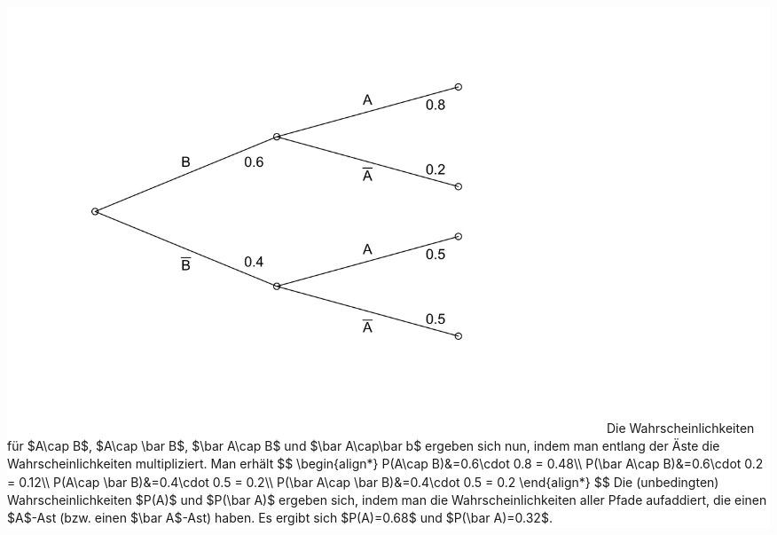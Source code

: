 <img src="02-wahrscheinlichkeit_files/figure-html/unnamed-chunk-4-1.png" width="672" />
Die Wahrscheinlichkeiten für $A\cap B$, $A\cap \bar B$, $\bar A\cap B$ und
$\bar A\cap\bar b$ ergeben sich nun, indem man entlang der Äste die
Wahrscheinlichkeiten multipliziert. Man erhält
$$
\begin{align*}
P(A\cap B)&=0.6\cdot 0.8 = 0.48\\
P(\bar A\cap B)&=0.6\cdot 0.2 = 0.12\\
P(A\cap \bar B)&=0.4\cdot 0.5 = 0.2\\
P(\bar A\cap \bar B)&=0.4\cdot 0.5 = 0.2
\end{align*}
$$
Die (unbedingten) Wahrscheinlichkeiten $P(A)$ und $P(\bar A)$ ergeben sich,
indem man die Wahrscheinlichkeiten aller Pfade aufaddiert, die einen $A$-Ast
(bzw. einen $\bar A$-Ast) haben. Es ergibt sich $P(A)=0.68$ und 
$P(\bar A)=0.32$. 
